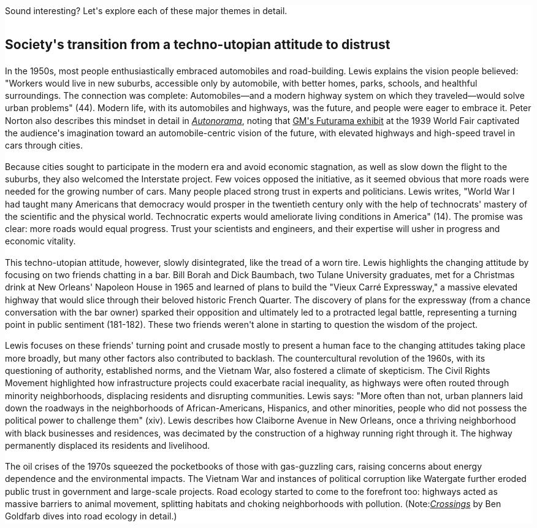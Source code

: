 Sound interesting? Let's explore each of these major themes in detail.

## Society's transition from a techno-utopian attitude to distrust

In the 1950s, most people enthusiastically embraced automobiles and road-building. Lewis explains the vision people believed: "Workers would live in new suburbs, accessible only by automobile, with better homes, parks, schools, and healthful surroundings. The connection was complete: Automobiles&mdash;and a modern highway system on which they traveled&mdash;would solve urban problems" (44). Modern life, with its automobiles and highways, was the future, and people were eager to embrace it. Peter Norton also describes this mindset in detail in [*Autonorama*](https://www.amazon.com/Autonorama-Illusory-Promise-High-Tech-Driving/dp/1642832405), noting that [GM's Futurama exhibit](https://www.youtube.com/watch?v=sClZqfnWqmc) at the 1939 World Fair captivated the audience's imagination toward an automobile-centric vision of the future, with elevated highways and high-speed travel in cars through cities.

Because cities sought to participate in the modern era and avoid economic stagnation, as well as slow down the flight to the suburbs, they also welcomed the Interstate project. Few voices opposed the initiative, as it seemed obvious that more roads were needed for the growing number of cars. Many people placed strong trust in experts and politicians. Lewis writes, "World War I had taught many Americans that democracy would prosper in the twentieth century only with the help of technocrats' mastery of the scientific and the physical world. Technocratic experts would ameliorate living conditions in America" (14). The promise was clear: more roads would equal progress. Trust your scientists and engineers, and their expertise will usher in progress and economic vitality.

This techno-utopian attitude, however, slowly disintegrated, like the tread of a worn tire. Lewis highlights the changing attitude by focusing on two friends chatting in a bar. Bill Borah and Dick Baumbach, two Tulane University graduates, met for a Christmas drink at New Orleans' Napoleon House in 1965 and learned of plans to build the "Vieux Carré Expressway," a massive elevated highway that would slice through their beloved historic French Quarter. The discovery of plans for the expressway (from a chance conversation with the bar owner) sparked their opposition and ultimately led to a protracted legal battle, representing a turning point in public sentiment (181-182). These two friends weren't alone in starting to question the wisdom of the project.

Lewis focuses on these friends' turning point and crusade mostly to present a human face to the changing attitudes taking place more broadly, but many other factors also contributed to backlash. The countercultural revolution of the 1960s, with its questioning of authority, established norms, and the Vietnam War, also fostered a climate of skepticism. The Civil Rights Movement highlighted how infrastructure projects could exacerbate racial inequality, as highways were often routed through minority neighborhoods, displacing residents and disrupting communities. Lewis says: "More often than not, urban planners laid down the roadways in the neighborhoods of African-Americans, Hispanics, and other minorities, people who did not possess the political power to challenge them" (xiv). Lewis describes how Claiborne Avenue in New Orleans, once a thriving neighborhood with black businesses and residences, was decimated by the construction of a highway running right through it. The highway permanently displaced its residents and livelihood.

The oil crises of the 1970s squeezed the pocketbooks of those with gas-guzzling cars, raising concerns about energy dependence and the environmental impacts. The Vietnam War and instances of political corruption like Watergate further eroded public trust in government and large-scale projects. Road ecology started to come to the forefront too: highways acted as massive barriers to animal movement, splitting habitats and choking neighborhoods with pollution. (Note:[*Crossings*](https://www.amazon.com/Crossings-Ecology-Shaping-Future-Planet/dp/1324086319) by Ben Goldfarb dives into road ecology in detail.)
